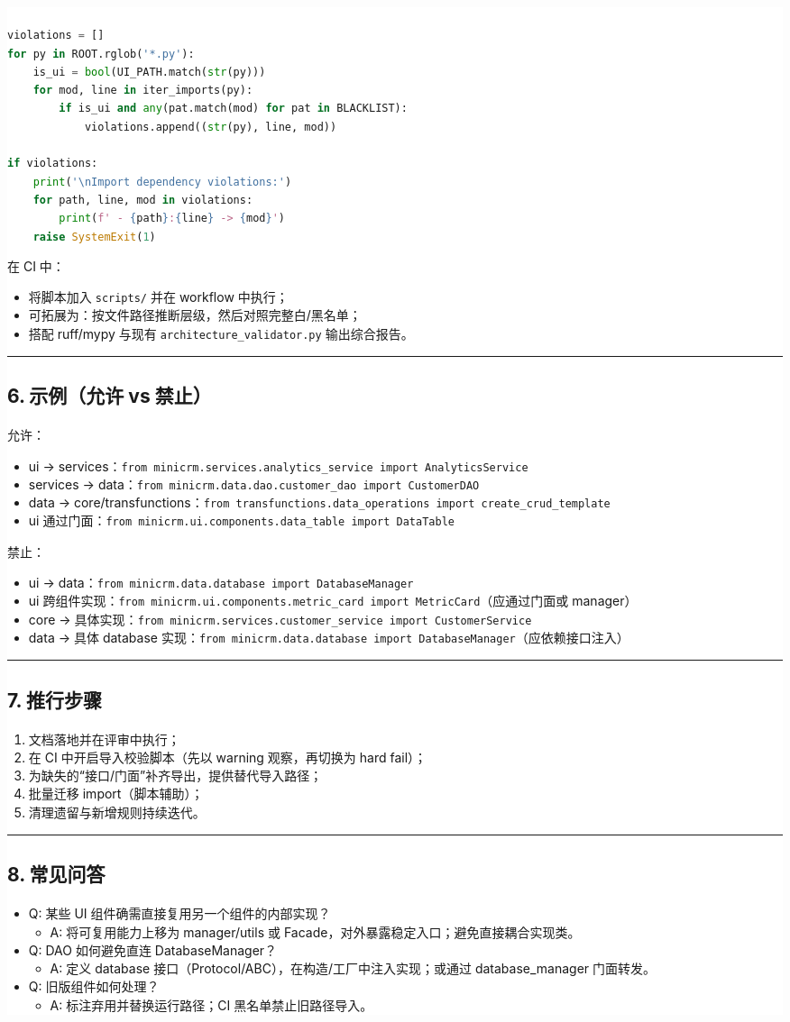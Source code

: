 ```python

violations = []
for py in ROOT.rglob('*.py'):
    is_ui = bool(UI_PATH.match(str(py)))
    for mod, line in iter_imports(py):
        if is_ui and any(pat.match(mod) for pat in BLACKLIST):
            violations.append((str(py), line, mod))

if violations:
    print('\nImport dependency violations:')
    for path, line, mod in violations:
        print(f' - {path}:{line} -> {mod}')
    raise SystemExit(1)
```

在 CI 中：
- 将脚本加入 `scripts/` 并在 workflow 中执行；
- 可拓展为：按文件路径推断层级，然后对照完整白/黑名单；
- 搭配 ruff/mypy 与现有 `architecture_validator.py` 输出综合报告。

---

## 6. 示例（允许 vs 禁止）

允许：
- ui → services：`from minicrm.services.analytics_service import AnalyticsService`
- services → data：`from minicrm.data.dao.customer_dao import CustomerDAO`
- data → core/transfunctions：`from transfunctions.data_operations import create_crud_template`
- ui 通过门面：`from minicrm.ui.components.data_table import DataTable`

禁止：
- ui → data：`from minicrm.data.database import DatabaseManager`
- ui 跨组件实现：`from minicrm.ui.components.metric_card import MetricCard`（应通过门面或 manager）
- core → 具体实现：`from minicrm.services.customer_service import CustomerService`
- data → 具体 database 实现：`from minicrm.data.database import DatabaseManager`（应依赖接口注入）

---

## 7. 推行步骤

1) 文档落地并在评审中执行；
2) 在 CI 中开启导入校验脚本（先以 warning 观察，再切换为 hard fail）；
3) 为缺失的“接口/门面”补齐导出，提供替代导入路径；
4) 批量迁移 import（脚本辅助）；
5) 清理遗留与新增规则持续迭代。

---

## 8. 常见问答

- Q: 某些 UI 组件确需直接复用另一个组件的内部实现？
  - A: 将可复用能力上移为 manager/utils 或 Facade，对外暴露稳定入口；避免直接耦合实现类。
- Q: DAO 如何避免直连 DatabaseManager？
  - A: 定义 database 接口（Protocol/ABC），在构造/工厂中注入实现；或通过 database_manager 门面转发。
- Q: 旧版组件如何处理？
  - A: 标注弃用并替换运行路径；CI 黑名单禁止旧路径导入。 
